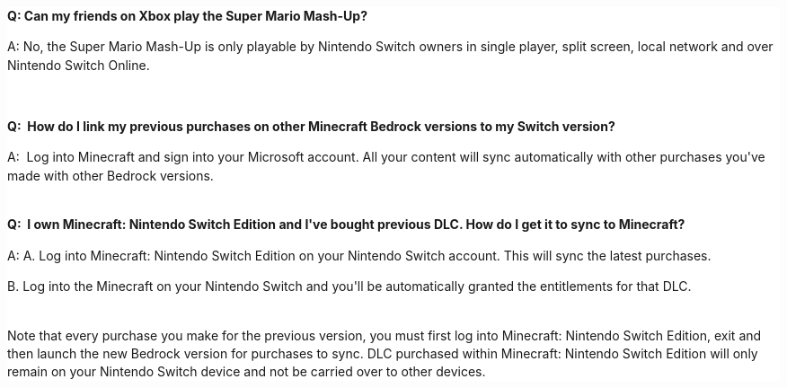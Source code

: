 **Q: Can my friends on Xbox play the Super Mario Mash-Up?**

</div>

<div>

A: No, the Super Mario Mash-Up is only playable by Nintendo Switch owners in single player, split screen, local network and over Nintendo Switch Online.

</div>

<div>

 

</div>

<div>

**Q:  How do I link my previous purchases on other Minecraft Bedrock versions to my Switch version?**

</div>

<div>

A:  Log into Minecraft and sign into your Microsoft account. All your content will sync automatically with other purchases you've made with other Bedrock versions. \
 

</div>

<div>

**Q:  I own Minecraft: Nintendo Switch Edition and I've bought previous DLC. How do I get it to sync to Minecraft?**

</div>

<div>

A: A. Log into Minecraft: Nintendo Switch Edition on your Nintendo Switch account. This will sync the latest purchases.

</div>

<div>

B. Log into the Minecraft on your Nintendo Switch and you'll be automatically granted the entitlements for that DLC. \
 

</div>

<div>

Note that every purchase you make for the previous version, you must first log into Minecraft: Nintendo Switch Edition, exit and then launch the new Bedrock version for purchases to sync. DLC purchased within Minecraft: Nintendo Switch Edition will only remain on your Nintendo Switch device and not be carried over to other devices.

</div>

<div>
